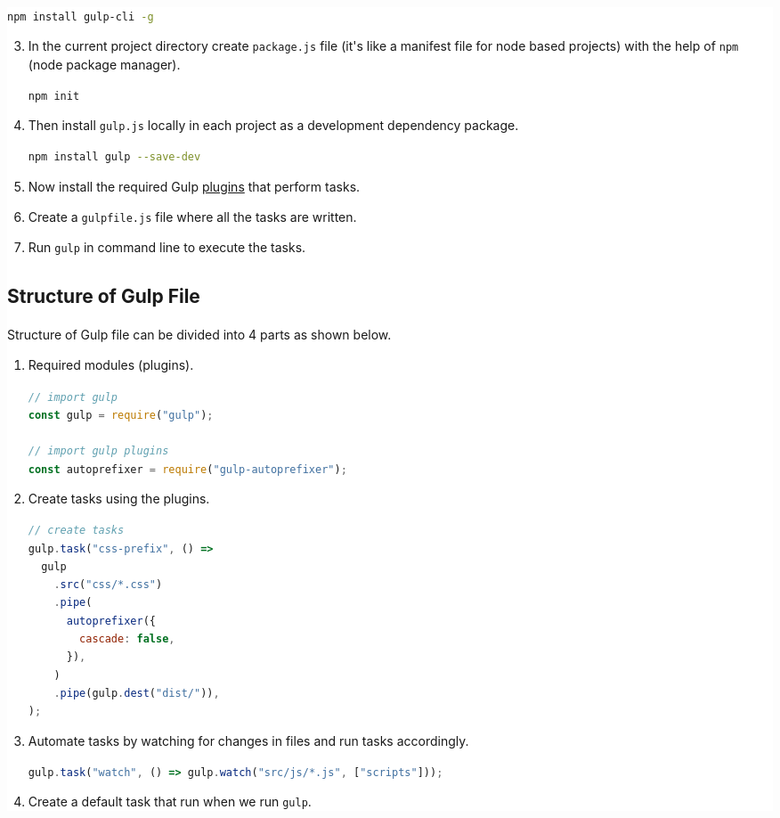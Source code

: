    ```bash
   npm install gulp-cli -g
   ```

3. In the current project directory create `package.js` file (it's like a manifest file for node based projects) with the help of `npm` (node package manager).

   ```bash
   npm init
   ```

4. Then install `gulp.js` locally in each project as a development dependency package.

   ```bash
   npm install gulp --save-dev
   ```

5. Now install the required Gulp [plugins](#plugins) that perform tasks.

6. Create a `gulpfile.js` file where all the tasks are written.

7. Run `gulp` in command line to execute the tasks.

## Structure of Gulp File

Structure of Gulp file can be divided into 4 parts as shown below.

1. Required modules (plugins).

   ```javascript
   // import gulp
   const gulp = require("gulp");

   // import gulp plugins
   const autoprefixer = require("gulp-autoprefixer");
   ```

2. Create tasks using the plugins.

   ```javascript
   // create tasks
   gulp.task("css-prefix", () =>
     gulp
       .src("css/*.css")
       .pipe(
         autoprefixer({
           cascade: false,
         }),
       )
       .pipe(gulp.dest("dist/")),
   );
   ```

3. Automate tasks by watching for changes in files and run tasks accordingly.

   ```javascript
   gulp.task("watch", () => gulp.watch("src/js/*.js", ["scripts"]));
   ```

4. Create a default task that run when we run `gulp`.
